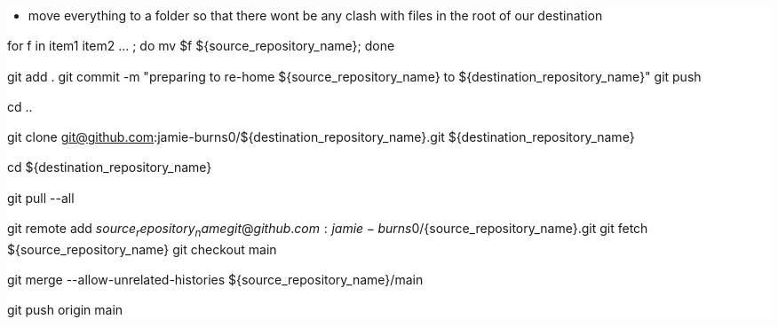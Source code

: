 - move everything to a folder so that there wont
  be any clash with files in the root of our destination

for f in item1 item2 ... ; do mv $f ${source_repository_name}; done

git add .
git commit -m "preparing to re-home ${source_repository_name} to ${destination_repository_name}"
git push

cd ..

git clone git@github.com:jamie-burns0/${destination_repository_name}.git ${destination_repository_name}

cd ${destination_repository_name}

git pull --all

git remote add ${source_repository_name} git@github.com:jamie-burns0/${source_repository_name}.git
git fetch ${source_repository_name}
git checkout main

git merge --allow-unrelated-histories ${source_repository_name}/main

git push origin main
```
